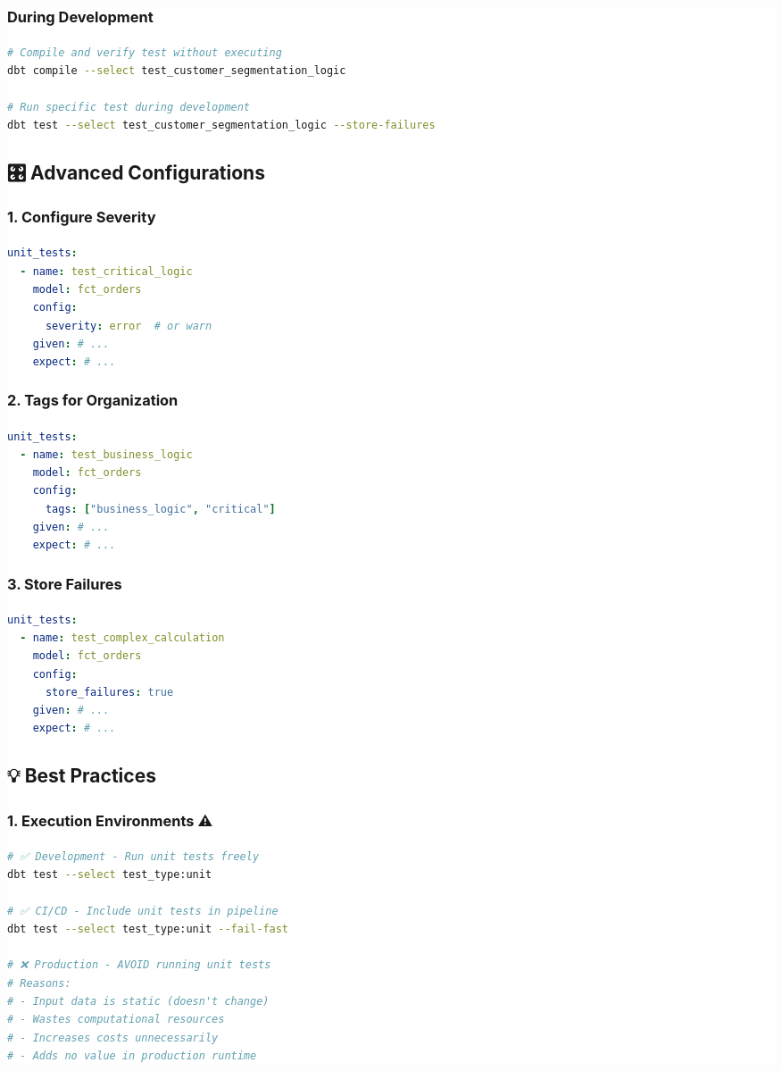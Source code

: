 ### **During Development**
```bash
# Compile and verify test without executing
dbt compile --select test_customer_segmentation_logic

# Run specific test during development
dbt test --select test_customer_segmentation_logic --store-failures
```

## 🎛️ Advanced Configurations

### **1. Configure Severity**
```yaml
unit_tests:
  - name: test_critical_logic
    model: fct_orders
    config:
      severity: error  # or warn
    given: # ...
    expect: # ...
```

### **2. Tags for Organization**
```yaml
unit_tests:
  - name: test_business_logic
    model: fct_orders
    config:
      tags: ["business_logic", "critical"]
    given: # ...
    expect: # ...
```

### **3. Store Failures**
```yaml
unit_tests:
  - name: test_complex_calculation
    model: fct_orders
    config:
      store_failures: true
    given: # ...
    expect: # ...
```

## 💡 Best Practices

### **1. Execution Environments** ⚠️
```bash
# ✅ Development - Run unit tests freely
dbt test --select test_type:unit

# ✅ CI/CD - Include unit tests in pipeline
dbt test --select test_type:unit --fail-fast

# ❌ Production - AVOID running unit tests
# Reasons:
# - Input data is static (doesn't change)
# - Wastes computational resources
# - Increases costs unnecessarily
# - Adds no value in production runtime
```

